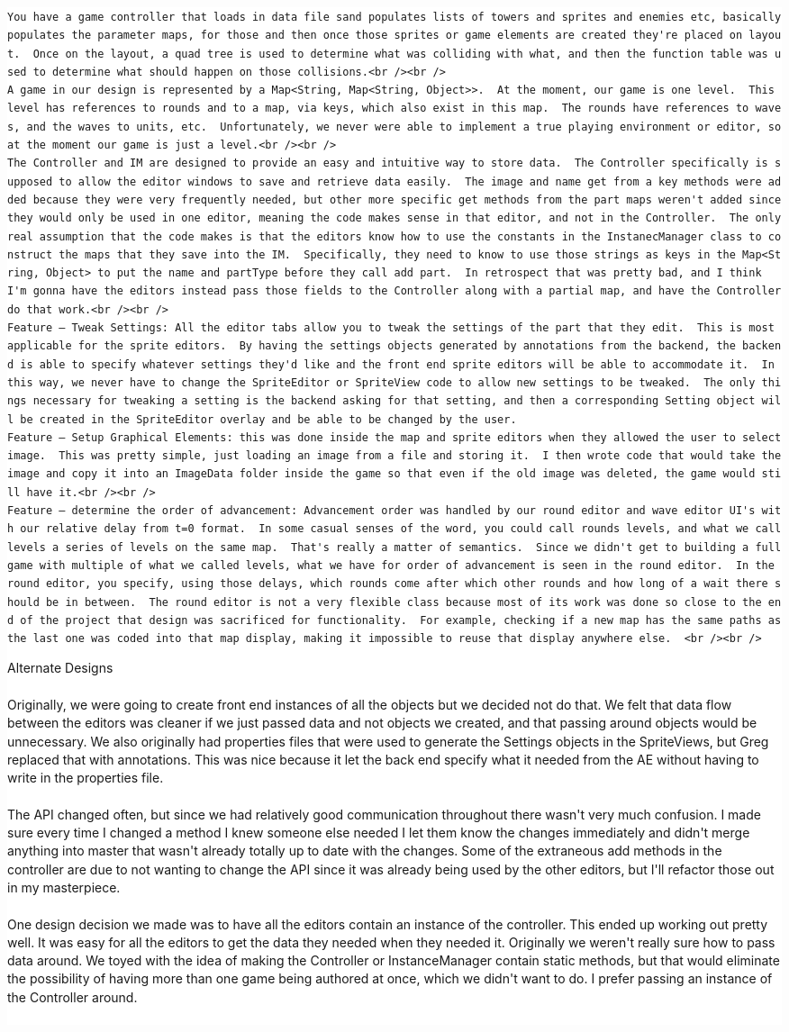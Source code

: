 	You have a game controller that loads in data file sand populates lists of towers and sprites and enemies etc, basically populates the parameter maps, for those and then once those sprites or game elements are created they're placed on layout.  Once on the layout, a quad tree is used to determine what was colliding with what, and then the function table was used to determine what should happen on those collisions.<br /><br />
	A game in our design is represented by a Map<String, Map<String, Object>>.  At the moment, our game is one level.  This level has references to rounds and to a map, via keys, which also exist in this map.  The rounds have references to waves, and the waves to units, etc.  Unfortunately, we never were able to implement a true playing environment or editor, so at the moment our game is just a level.<br /><br />
	The Controller and IM are designed to provide an easy and intuitive way to store data.  The Controller specifically is supposed to allow the editor windows to save and retrieve data easily.  The image and name get from a key methods were added because they were very frequently needed, but other more specific get methods from the part maps weren't added since they would only be used in one editor, meaning the code makes sense in that editor, and not in the Controller.  The only real assumption that the code makes is that the editors know how to use the constants in the InstanecManager class to construct the maps that they save into the IM.  Specifically, they need to know to use those strings as keys in the Map<String, Object> to put the name and partType before they call add part.  In retrospect that was pretty bad, and I think I'm gonna have the editors instead pass those fields to the Controller along with a partial map, and have the Controller do that work.<br /><br />
	Feature – Tweak Settings: All the editor tabs allow you to tweak the settings of the part that they edit.  This is most applicable for the sprite editors.  By having the settings objects generated by annotations from the backend, the backend is able to specify whatever settings they'd like and the front end sprite editors will be able to accommodate it.  In this way, we never have to change the SpriteEditor or SpriteView code to allow new settings to be tweaked.  The only things necessary for tweaking a setting is the backend asking for that setting, and then a corresponding Setting object will be created in the SpriteEditor overlay and be able to be changed by the user.
	Feature – Setup Graphical Elements: this was done inside the map and sprite editors when they allowed the user to select image.  This was pretty simple, just loading an image from a file and storing it.  I then wrote code that would take the image and copy it into an ImageData folder inside the game so that even if the old image was deleted, the game would still have it.<br /><br />
	Feature – determine the order of advancement: Advancement order was handled by our round editor and wave editor UI's with our relative delay from t=0 format.  In some casual senses of the word, you could call rounds levels, and what we call levels a series of levels on the same map.  That's really a matter of semantics.  Since we didn't get to building a full game with multiple of what we called levels, what we have for order of advancement is seen in the round editor.  In the round editor, you specify, using those delays, which rounds come after which other rounds and how long of a wait there should be in between.  The round editor is not a very flexible class because most of its work was done so close to the end of the project that design was sacrificed for functionality.  For example, checking if a new map has the same paths as the last one was coded into that map display, making it impossible to reuse that display anywhere else.  <br /><br />
Alternate Designs<br /><br />
	Originally, we were going to create front end instances of all the objects but we decided not do that.  We felt that data flow between the editors was cleaner if we just passed data and not objects we created, and that passing around objects would be unnecessary.  We also originally had properties files that were used to generate the Settings objects in the SpriteViews, but Greg replaced that with annotations.  This was nice because it let the back end specify what it needed from the AE without having to write in the properties file.  <br /><br />
	The API changed often, but since we had relatively good communication throughout there wasn't very much confusion.  I made sure every time I changed a method I knew someone else needed I let them know the changes immediately and didn't merge anything into master that wasn't already totally up to date with the changes.  Some of the extraneous add methods in the controller are due to not wanting to change the API since it was already being used by the other editors, but I'll refactor those out in my masterpiece.<br /><br />
	One design decision we made was to have all the editors contain an instance of the controller.  This ended up working out pretty well.  It was easy for all the editors to get the data they needed when they needed it.  Originally we weren't really sure how to pass data around.  We toyed with the idea of making the Controller or InstanceManager contain static methods, but that would eliminate the possibility of having more than one game being authored at once, which we didn't want to do.  I prefer passing an instance of the Controller around.<br /><br />